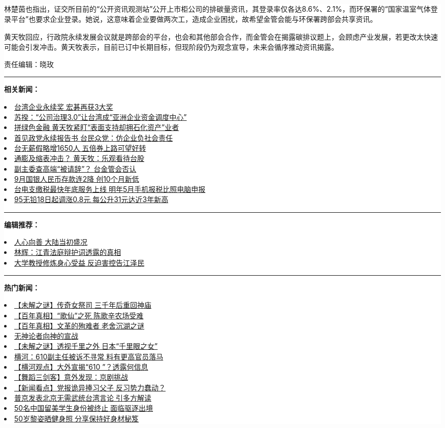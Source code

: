 <p>林楚茵也指出，证交所目前的“公开资讯观测站”公开上市柜公司的排碳量资讯，其登录率仅各达8.6%、2.1%，而环保署的“国家温室气体登录平台”也要求企业登录。她说，这意味着企业要做两次工，造成企业困扰，故希望金管会能与环保署跨部会共享资讯。</p>
<p>黄天牧回应，行政院永续发展会议就是跨部会的平台，也会和其他部会合作，而金管会在揭露碳排议题上，会顾虑产业发展，若更改太快速可能会引发冲击。黄天牧表示，目前已订中长期目标，但现阶段仍为观念宣导，未来会循序推动资讯揭露。</p>
<p>责任编辑：晓玫</p>

<hr>


<strong>相关新闻：</strong>
<li><a href="https://github.com/ixbbwc3288/djy/blob/master/gb/14/11/26/n4305146.md#1">台湾企业永续奖 宏碁再获3大奖</a></li>
<li><a href="https://github.com/ixbbwc3288/djy/blob/master/gb/20/9/10/n12394391.md#1">苏揆：“公司治理3.0”让台湾成“亚洲企业资金调度中心”</a></li>
<li><a href="https://github.com/ixbbwc3288/djy/blob/master/gb/20/9/21/n12419608.md#1">拼绿色金融 黄天牧紧盯“表面支持却拥石化资产”业者</a></li>
<li><a href="https://github.com/ixbbwc3288/djy/blob/master/gb/21/8/16/n13165860.md#1">首见政党永续报告书 台民众党：仿企业负社会责任</a></li>
<li><a href="https://github.com/ixbbwc3288/djy/blob/master/gb/21/10/18/n13312591.md#1">台无薪假略增1650人 五倍券上路可望好转</a></li>
<li><a href="https://github.com/ixbbwc3288/djy/blob/master/gb/21/10/18/n13312604.md#1">通膨及缩表冲击？ 黄天牧：乐观看待台股</a></li>
<li><a href="https://github.com/ixbbwc3288/djy/blob/master/gb/21/10/18/n13312601.md#1">副主委查高端“被请辞”？ 台金管会否认</a></li>
<li><a href="https://github.com/ixbbwc3288/djy/blob/master/gb/21/10/18/n13312585.md#1">9月国银人民币存款连2降 创10个月新低</a></li>
<li><a href="https://github.com/ixbbwc3288/djy/blob/master/gb/21/10/17/n13310491.md#1">台电支缴税最快年底服务上线 明年5月手机报税比照电脑申报</a></li>
<li><a href="https://github.com/ixbbwc3288/djy/blob/master/gb/21/10/17/n13310495.md#1">95无铅18日起调涨0.8元 每公升31元达近3年新高</a></li>
<hr>


<strong>编辑推荐：</strong>
<li><a href="https://github.com/upjkzu3674/djy/blob/master/gb/15/7/17/n4482910.md?dfh#1" target="_blank">人心向善 大陆当初盛况</a></li><li><a href="https://github.com/tsiac2612/djy/blob/master/gb/18/1/27/n10093465.md#1" target="_blank">林辉：江青法庭辩护词透露的真相</a></li><li><a href="https://github.com/tsiac2612/djy/blob/master/gb/18/1/27/n10092593.md#1" target="_blank">大学教授修炼身心受益 反迫害控告江泽民</a></li>
<hr>

<strong>热门新闻：</strong>
<li><a href="https://github.com/ixbbwc3288/djy/blob/master/gb/21/10/8/n13291558.md#1">【未解之谜】传奇女祭司 三千年后重回神庙</a></li>
<li><a href="https://github.com/ixbbwc3288/djy/blob/master/gb/21/10/13/n13302112.md#1">【百年真相】“歌仙”之死 陈歌辛农场受难</a></li>
<li><a href="https://github.com/ixbbwc3288/djy/blob/master/gb/21/10/11/n13297368.md#1">【百年真相】文革的殉难者 老舍沉湖之谜</a></li>
<li><a href="https://github.com/ixbbwc3288/djy/blob/master/gb/21/10/4/n13281535.md#1">无神论者向神的宣战</a></li>
<li><a href="https://github.com/ixbbwc3288/djy/blob/master/gb/21/10/14/n13305026.md#1">【未解之谜】透视千里之外 日本“千里眼之女”</a></li>
<li><a href="https://github.com/ixbbwc3288/djy/blob/master/gb/21/10/16/n13307942.md#1">横河：610副主任被诉不寻常 料有更高官员落马</a></li>
<li><a href="https://github.com/ixbbwc3288/djy/blob/master/gb/21/10/16/n13309418.md#1">【横河观点】大外宣揭“610 ”？透露何信息</a></li>
<li><a href="https://github.com/ixbbwc3288/djy/blob/master/gb/21/10/17/n13310940.md#1">【舞蹈三剑客】意外发现：京剧挑战</a></li>
<li><a href="https://github.com/ixbbwc3288/djy/blob/master/gb/21/10/15/n13307664.md#1">【新闻看点】党报诡异捧习父子 反习势力蠢动？</a></li>
<li><a href="https://github.com/ixbbwc3288/djy/blob/master/gb/21/10/16/n13309275.md#1">普京发表北京无需武统台湾言论 引多方解读</a></li>
<li><a href="https://github.com/ixbbwc3288/djy/blob/master/gb/21/10/16/n13308259.md#1">50名中国留美学生身份被终止 面临驱逐出境</a></li>
<li><a href="https://github.com/ixbbwc3288/djy/blob/master/gb/21/10/15/n13307478.md#1">50岁黎姿晒健身照 分享保持好身材秘笈</a></li>